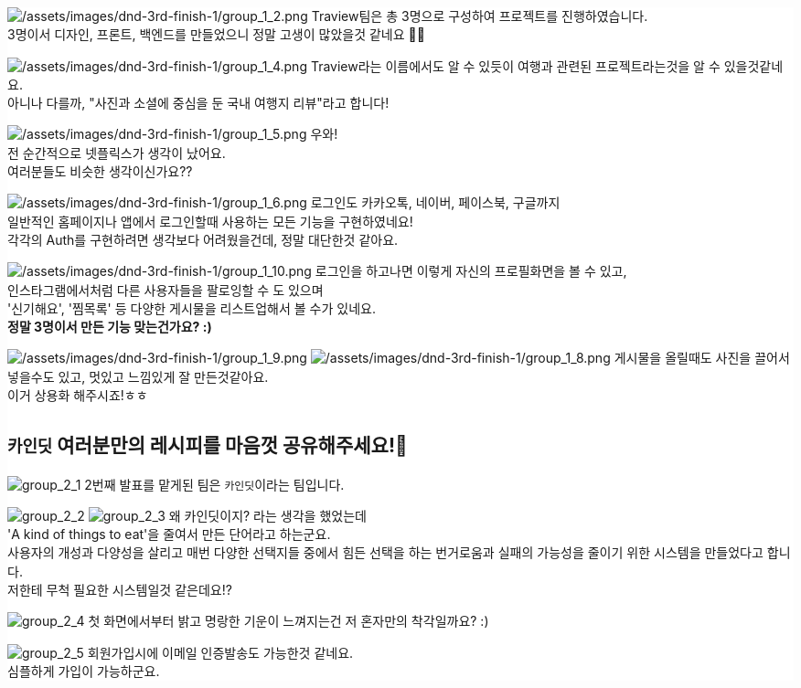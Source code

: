 ![/assets/images/dnd-3rd-finish-1/group_1_2.png](https://blog.dnd.ac/assets/images/dnd-3rd-finish-1/group_1_2.png)
Traview팀은 총 3명으로 구성하여 프로젝트를 진행하였습니다.  
3명이서 디자인, 프론트, 백엔드를 만들었으니 정말 고생이 많았을것 같네요 👏🏼

![/assets/images/dnd-3rd-finish-1/group_1_4.png](https://blog.dnd.ac/assets/images/dnd-3rd-finish-1/group_1_4.png)
Traview라는 이름에서도 알 수 있듯이 여행과 관련된 프로젝트라는것을 알 수 있을것같네요.  
아니나 다를까, "사진과 소셜에 중심을 둔 국내 여행지 리뷰"라고 합니다!

![/assets/images/dnd-3rd-finish-1/group_1_5.png](https://blog.dnd.ac/assets/images/dnd-3rd-finish-1/group_1_5.png)
우와!  
전 순간적으로 넷플릭스가 생각이 났어요.  
여러분들도 비슷한 생각이신가요??

![/assets/images/dnd-3rd-finish-1/group_1_6.png](https://blog.dnd.ac/assets/images/dnd-3rd-finish-1/group_1_6.png)
로그인도 카카오톡, 네이버, 페이스북, 구글까지  
일반적인 홈페이지나 앱에서 로그인할때 사용하는 모든 기능을 구현하였네요!  
각각의 Auth를 구현하려면 생각보다 어려웠을건데, 정말 대단한것 같아요.

![/assets/images/dnd-3rd-finish-1/group_1_10.png](https://blog.dnd.ac/assets/images/dnd-3rd-finish-1/group_1_10.png)
로그인을 하고나면 이렇게 자신의 프로필화면을 볼 수 있고,  
인스타그램에서처럼 다른 사용자들을 팔로잉할 수 도 있으며  
'신기해요', '찜목록' 등 다양한 게시물을 리스트업해서 볼 수가 있네요.  
**정말 3명이서 만든 기능 맞는건가요? :)**

![/assets/images/dnd-3rd-finish-1/group_1_9.png](https://blog.dnd.ac/assets/images/dnd-3rd-finish-1/group_1_9.png)
![/assets/images/dnd-3rd-finish-1/group_1_8.png](https://blog.dnd.ac/assets/images/dnd-3rd-finish-1/group_1_8.png)
게시물을 올릴때도 사진을 끌어서 넣을수도 있고, 멋있고 느낌있게 잘 만든것같아요.  
이거 상용화 해주시죠!ㅎㅎ

## `카인딧` 여러분만의 레시피를 마음껏 공유해주세요!📌

![group_2_1](https://blog.dnd.ac/assets/images/dnd-3rd-finish-1/group_2_1.png)
2번째 발표를 맡게된 팀은 `카인딧`이라는 팀입니다.

![group_2_2](https://blog.dnd.ac/assets/images/dnd-3rd-finish-1/group_2_2.png)
![group_2_3](https://blog.dnd.ac/assets/images/dnd-3rd-finish-1/group_2_3.png)
왜 카인딧이지? 라는 생각을 했었는데  
'A kind of things to eat'을 줄여서 만든 단어라고 하는군요.  
사용자의 개성과 다양성을 살리고 매번 다양한 선택지들 중에서 힘든 선택을 하는 번거로움과 실패의 가능성을 줄이기 위한 시스템을 만들었다고 합니다.  
저한테 무척 필요한 시스템일것 같은데요!?

![group_2_4](https://blog.dnd.ac/assets/images/dnd-3rd-finish-1/group_2_4.png)
첫 화면에서부터 밝고 명랑한 기운이 느껴지는건 저 혼자만의 착각일까요? :)

![group_2_5](https://blog.dnd.ac/assets/images/dnd-3rd-finish-1/group_2_5.png)
회원가입시에 이메일 인증발송도 가능한것 같네요.  
심플하게 가입이 가능하군요.
